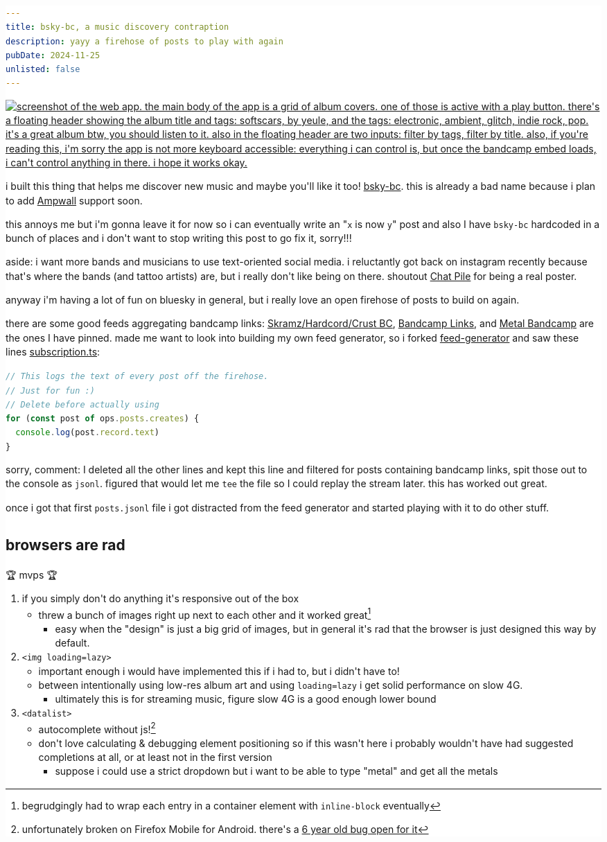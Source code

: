 ```yaml
---
title: bsky-bc, a music discovery contraption
description: yayy a firehose of posts to play with again
pubDate: 2024-11-25
unlisted: false
---
```

<a href="/bsky-bc"><img src='/assets/20241125-bsky-bc.webp' height=600 alt="screenshot of the web app. the main body of the app is a grid of album covers. one of those is active with a play button. there's a floating header showing the album title and tags: softscars, by yeule, and the tags: electronic, ambient, glitch, indie rock, pop. it's a great album btw, you should listen to it. also in the floating header are two inputs: filter by tags, filter by title. also, if you're reading this, i'm sorry the app is not more keyboard accessible: everything i can control is, but once the bandcamp embed loads, i can't control anything in there. i hope it works okay."></a>

i built this thing that helps me discover new music and maybe you'll like it too! [bsky-bc](/bsky-bc). this is already a bad name because i plan to add [Ampwall](https://ampwall.com/) support soon.

this annoys me but i'm gonna leave it for now so i can eventually write an "`x` is now `y`" post and also I have `bsky-bc` hardcoded in a bunch of places and i don't want to stop writing this post to go fix it, sorry!!!

aside: i want more bands and musicians to use text-oriented social media. i reluctantly got back on instagram recently because that's where the bands (and tattoo artists) are, but i really don't like being on there. shoutout [Chat Pile](https://bsky.app/profile/chatpileband.bsky.social)  for being a real poster.

anyway i'm having a lot of fun on bluesky in general, but i really love an open firehose of posts to build on again. 

there are some good feeds aggregating bandcamp links:  [Skramz/Hardcord/Crust BC](https://bsky.app/profile/did:plc:bq64f3juf7ntmvnu34caveo4/feed/aaacbrxni6bre),  [Bandcamp Links](https://bsky.app/profile/did:plc:bfpmfv5ydp5zzeoe2ys6q7p6/feed/aaapfkuhnemku), and [Metal Bandcamp](https://bsky.app/profile/did:plc:zl44mnon7eylu26m3zoonf4x/feed/aaaobv3jytrp4) are the ones I have pinned. made me want to look into building my own feed generator, so i forked [feed-generator](https://github.com/bluesky-social/feed-generator) and saw these lines [subscription.ts](https://github.com/bluesky-social/feed-generator/blob/main/src/subscription.ts#L13-L18):

```typescript
// This logs the text of every post off the firehose.
// Just for fun :)
// Delete before actually using
for (const post of ops.posts.creates) {
  console.log(post.record.text)
}
```

sorry, comment: I deleted all the other lines and kept this line and filtered for posts containing bandcamp links, spit those out to the console as `jsonl`. figured that would let me `tee` the file so I could replay the stream later. this has worked out great.

once i got that first `posts.jsonl` file i got distracted from the feed generator and started playing with it to do other stuff. 

## browsers are rad
🏆 mvps 🏆
1. if you simply don't do anything it's responsive out of the box
    - threw a bunch of images right up next to each other and it worked great[^1]
        - easy when the "design" is just a big grid of images, but in general it's rad that the browser is just designed this way by default.
2. `<img loading=lazy>`
    - important enough i would have implemented this if i had to, but i didn't have to!
    - between intentionally using low-res album art and using `loading=lazy` i get solid performance on slow 4G.
        - ultimately this is for streaming music, figure slow 4G is a good enough lower bound
3. `<datalist>`
    - autocomplete without js![^2] 
    - don't love calculating & debugging element positioning so if this wasn't here i probably wouldn't have had suggested completions at all, or at least not in the first version
        - suppose i could use a strict dropdown but i want to be able to type "metal" and get all the metals

[^1]: begrudgingly had to wrap each entry in a container element with `inline-block` eventually
[^2]: unfortunately broken on Firefox Mobile for Android. there's a [6 year old bug open for it](https://bugzilla.mozilla.org/show_bug.cgi?id=1535985)